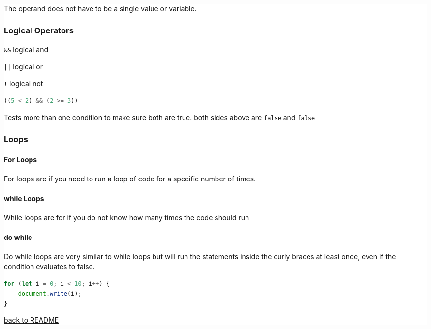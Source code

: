 The operand does not have to be a single value or variable.

### Logical Operators

`&&` logical and

`||` logical or

`!` logical not

```javascript
((5 < 2) && (2 >= 3))
```

Tests more than one condition to make sure both are true. both sides above are `false` and `false`

### Loops

#### For Loops

For loops are if you need to run a loop of code for a specific number of times.

#### while Loops

While loops are for if you do not know how many times the code should run

#### do while

Do while loops are very similar to while loops but will run the statements inside the curly braces at least once, even if the condition evaluates to false.

```javascript
for (let i = 0; i < 10; i++) {
    document.write(i);
}
```

[back to README](../README.md)
